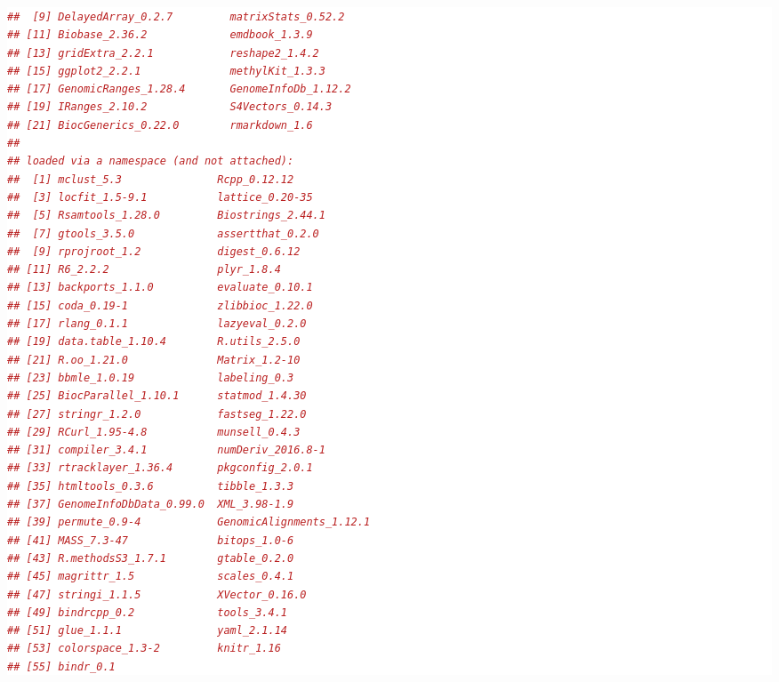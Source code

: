 ``` r
##  [9] DelayedArray_0.2.7         matrixStats_0.52.2        
## [11] Biobase_2.36.2             emdbook_1.3.9             
## [13] gridExtra_2.2.1            reshape2_1.4.2            
## [15] ggplot2_2.2.1              methylKit_1.3.3           
## [17] GenomicRanges_1.28.4       GenomeInfoDb_1.12.2       
## [19] IRanges_2.10.2             S4Vectors_0.14.3          
## [21] BiocGenerics_0.22.0        rmarkdown_1.6             
## 
## loaded via a namespace (and not attached):
##  [1] mclust_5.3               Rcpp_0.12.12            
##  [3] locfit_1.5-9.1           lattice_0.20-35         
##  [5] Rsamtools_1.28.0         Biostrings_2.44.1       
##  [7] gtools_3.5.0             assertthat_0.2.0        
##  [9] rprojroot_1.2            digest_0.6.12           
## [11] R6_2.2.2                 plyr_1.8.4              
## [13] backports_1.1.0          evaluate_0.10.1         
## [15] coda_0.19-1              zlibbioc_1.22.0         
## [17] rlang_0.1.1              lazyeval_0.2.0          
## [19] data.table_1.10.4        R.utils_2.5.0           
## [21] R.oo_1.21.0              Matrix_1.2-10           
## [23] bbmle_1.0.19             labeling_0.3            
## [25] BiocParallel_1.10.1      statmod_1.4.30          
## [27] stringr_1.2.0            fastseg_1.22.0          
## [29] RCurl_1.95-4.8           munsell_0.4.3           
## [31] compiler_3.4.1           numDeriv_2016.8-1       
## [33] rtracklayer_1.36.4       pkgconfig_2.0.1         
## [35] htmltools_0.3.6          tibble_1.3.3            
## [37] GenomeInfoDbData_0.99.0  XML_3.98-1.9            
## [39] permute_0.9-4            GenomicAlignments_1.12.1
## [41] MASS_7.3-47              bitops_1.0-6            
## [43] R.methodsS3_1.7.1        gtable_0.2.0            
## [45] magrittr_1.5             scales_0.4.1            
## [47] stringi_1.1.5            XVector_0.16.0          
## [49] bindrcpp_0.2             tools_3.4.1             
## [51] glue_1.1.1               yaml_2.1.14             
## [53] colorspace_1.3-2         knitr_1.16              
## [55] bindr_0.1
```
